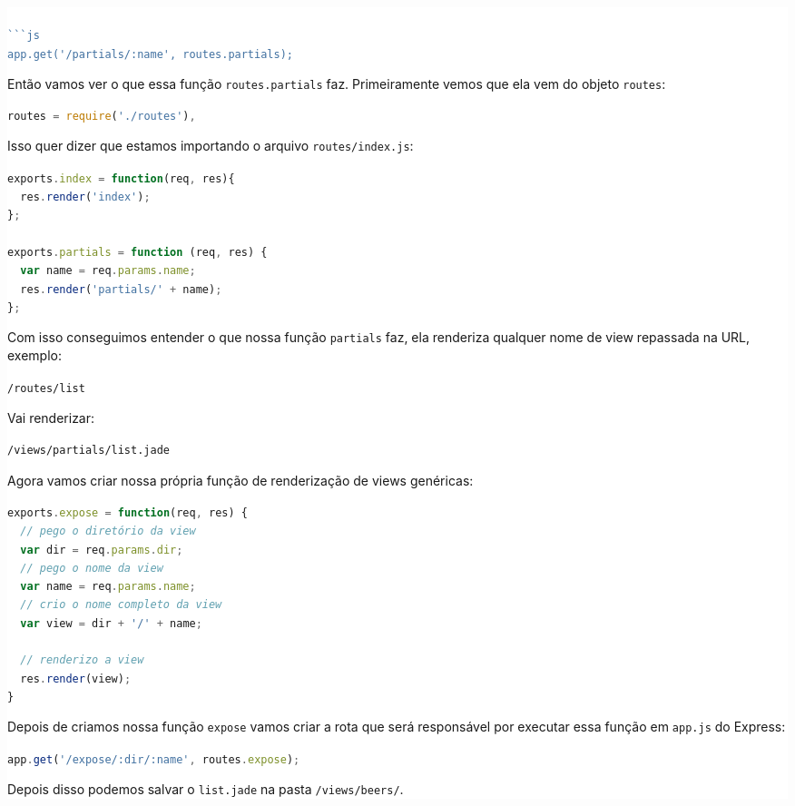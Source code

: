 ```js

```js
app.get('/partials/:name', routes.partials);
```

Então vamos ver o que essa função `routes.partials` faz. Primeiramente vemos que ela vem do objeto `routes`:

```js
routes = require('./routes'),
```

Isso quer dizer que estamos importando o arquivo `routes/index.js`:

```js
exports.index = function(req, res){
  res.render('index');
};

exports.partials = function (req, res) {
  var name = req.params.name;
  res.render('partials/' + name);
};
```

Com isso conseguimos entender o que nossa função `partials` faz, ela renderiza qualquer nome de view repassada na URL, exemplo:

`/routes/list`

Vai renderizar:

`/views/partials/list.jade`

Agora vamos criar nossa própria função de renderização de views genéricas:

```js
exports.expose = function(req, res) {
  // pego o diretório da view
  var dir = req.params.dir;
  // pego o nome da view
  var name = req.params.name;
  // crio o nome completo da view
  var view = dir + '/' + name;

  // renderizo a view
  res.render(view);
}
```

Depois de criamos nossa função `expose` vamos criar a rota que será responsável por executar essa função em `app.js` do Express:

```js
app.get('/expose/:dir/:name', routes.expose);
```

Depois disso podemos salvar o `list.jade` na pasta `/views/beers/`.
